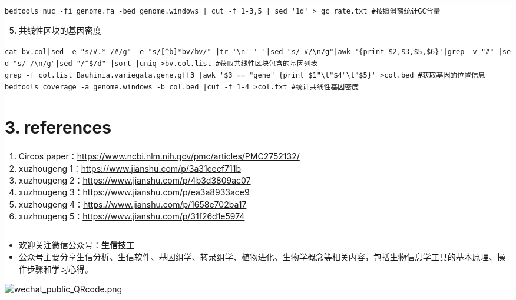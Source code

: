 `bedtools nuc -fi genome.fa -bed genome.windows | cut -f 1-3,5 | sed '1d' > gc_rate.txt #按照滑窗统计GC含量`

5. 共线性区块的基因密度
```shell
cat bv.col|sed -e "s/#.* /#/g" -e "s/[^b]*bv/bv/" |tr '\n' ' '|sed "s/ #/\n/g"|awk '{print $2,$3,$5,$6}'|grep -v "#" |sed "s/ /\n/g"|sed "/^$/d" |sort |uniq >bv.col.list #获取共线性区块包含的基因列表
grep -f col.list Bauhinia.variegata.gene.gff3 |awk '$3 == "gene" {print $1"\t"$4"\t"$5}' >col.bed #获取基因的位置信息
bedtools coverage -a genome.windows -b col.bed |cut -f 1-4 >col.txt #统计共线性基因密度
```

# 3. references
1. Circos paper：https://www.ncbi.nlm.nih.gov/pmc/articles/PMC2752132/
2. xuzhougeng 1：https://www.jianshu.com/p/3a31ceef711b
3. xuzhougeng 2：https://www.jianshu.com/p/4b3d3809ac07
4. xuzhougeng 3：https://www.jianshu.com/p/ea3a8933ace9
5. xuzhougeng 4：https://www.jianshu.com/p/1658e702ba17
6. xuzhougeng 5：https://www.jianshu.com/p/31f26d1e5974

-------

- 欢迎关注微信公众号：**生信技工**
- 公众号主要分享生信分析、生信软件、基因组学、转录组学、植物进化、生物学概念等相关内容，包括生物信息学工具的基本原理、操作步骤和学习心得。

<img src="https://github.com/yanzhongsino/yanzhongsino.github.io/blob/hexo/source/wechat/Wechat_public_qrcode.jpg?raw=true" width=50% title="wechat_public_QRcode.png" align=center/>